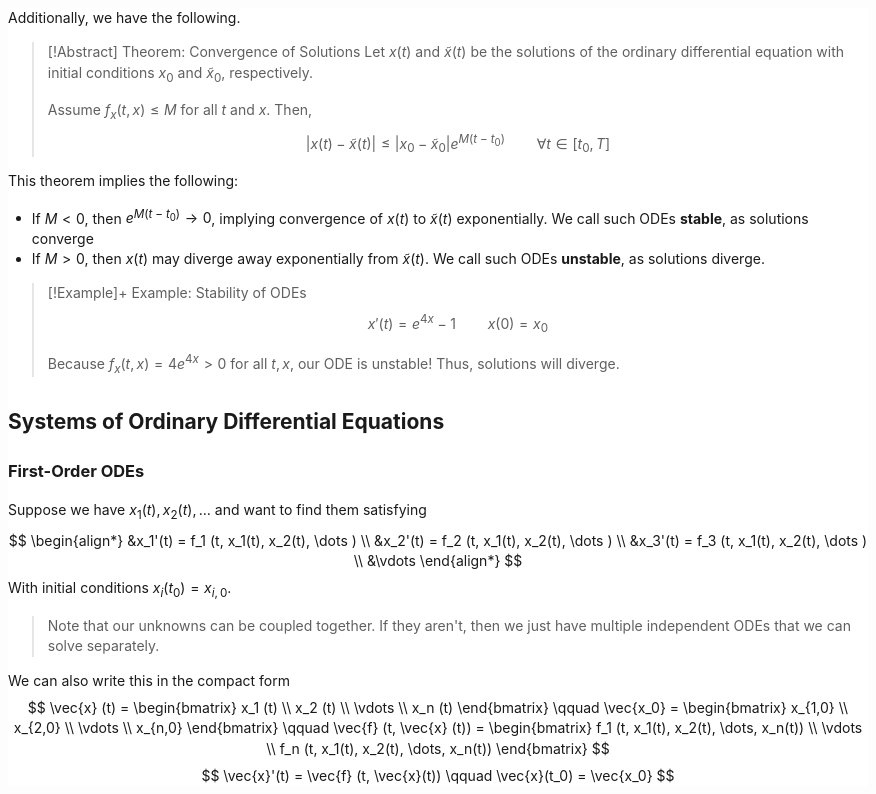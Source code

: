 Additionally, we have the following.

> [!Abstract] Theorem: Convergence of Solutions
> Let $x(t)$ and $\tilde{x}(t)$ be the solutions of the ordinary differential equation with initial conditions $x_0$ and $\tilde{x}_0$, respectively. 
> 
> Assume $f_x (t,x) \le M$ for all $t$ and $x$. Then,
> $$
> | x(t) - \tilde{x}(t) | \le | x_0 - \tilde{x}_0 | e^{M (t - t_0)} \qquad \forall t \in [t_0, T]
> $$

This theorem implies the following:
- If $M < 0$, then $e^{M (t - t_0)} \to 0$, implying convergence of $x(t)$ to $\tilde{x}(t)$ exponentially. We call such ODEs **stable**, as solutions converge
- If $M > 0$, then $x(t)$ may diverge away exponentially from $\tilde{x}(t)$. We call such ODEs **unstable**, as solutions diverge.

> [!Example]+ Example: Stability of ODEs
> $$
> x'(t) = e^{4x} - 1 \qquad x(0) = x_0
> $$
> 
> Because $f_x (t,x) = 4e^{4x} > 0$ for all $t,x$, our ODE is unstable! Thus, solutions will diverge.

## Systems of Ordinary Differential Equations
### First-Order ODEs
Suppose we have $x_1 (t), x_2 (t), \dots$ and want to find them satisfying 
$$
\begin{align*}
    &x_1'(t) = f_1 (t, x_1(t), x_2(t), \dots ) \\
    &x_2'(t) = f_2 (t, x_1(t), x_2(t), \dots ) \\
    &x_3'(t) = f_3 (t, x_1(t), x_2(t), \dots ) \\
    &\vdots
\end{align*}
$$
With initial conditions $x_i (t_0) = x_{i,0}$.
> Note that our unknowns can be coupled together. If they aren't, then we just have multiple independent ODEs that we can solve separately.

We can also write this in the compact form
$$
\vec{x} (t) =
\begin{bmatrix}
    x_1 (t) \\ x_2 (t) \\ \vdots \\ x_n (t)
\end{bmatrix}
\qquad
\vec{x_0} =
\begin{bmatrix}
    x_{1,0} \\ x_{2,0} \\ \vdots \\ x_{n,0}
\end{bmatrix}
\qquad
\vec{f} (t, \vec{x} (t)) =
\begin{bmatrix}
    f_1 (t, x_1(t), x_2(t), \dots, x_n(t)) \\
    \vdots \\
    f_n (t, x_1(t), x_2(t), \dots, x_n(t))
\end{bmatrix}
$$
$$
\vec{x}'(t) = \vec{f} (t, \vec{x}(t)) \qquad \vec{x}(t_0) = \vec{x_0}
$$
